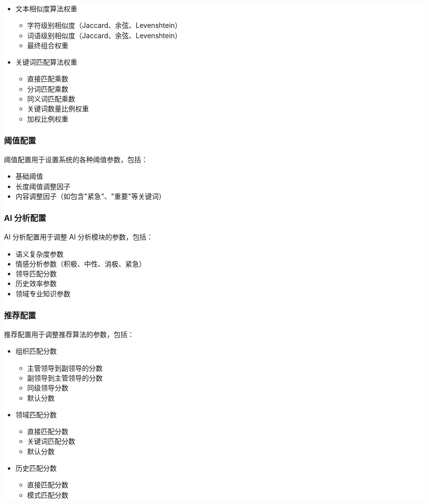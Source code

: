 - 文本相似度算法权重

  - 字符级别相似度（Jaccard、余弦、Levenshtein）
  - 词语级别相似度（Jaccard、余弦、Levenshtein）
  - 最终组合权重

- 关键词匹配算法权重
  - 直接匹配乘数
  - 分词匹配乘数
  - 同义词匹配乘数
  - 关键词数量比例权重
  - 加权比例权重

### 阈值配置

阈值配置用于设置系统的各种阈值参数，包括：

- 基础阈值
- 长度阈值调整因子
- 内容调整因子（如包含"紧急"、"重要"等关键词）

### AI 分析配置

AI 分析配置用于调整 AI 分析模块的参数，包括：

- 语义复杂度参数
- 情感分析参数（积极、中性、消极、紧急）
- 领导匹配分数
- 历史效率参数
- 领域专业知识参数

### 推荐配置

推荐配置用于调整推荐算法的参数，包括：

- 组织匹配分数

  - 主管领导到副领导的分数
  - 副领导到主管领导的分数
  - 同级领导分数
  - 默认分数

- 领域匹配分数

  - 直接匹配分数
  - 关键词匹配分数
  - 默认分数

- 历史匹配分数
  - 直接匹配分数
  - 模式匹配分数
